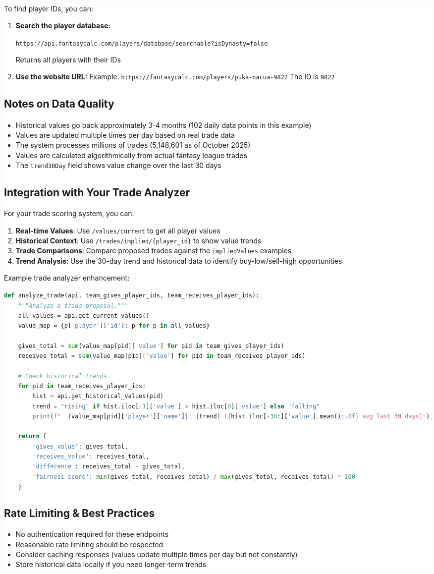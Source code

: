 To find player IDs, you can:

1. **Search the player database:**
   ```
   https://api.fantasycalc.com/players/database/searchable?isDynasty=false
   ```
   Returns all players with their IDs

2. **Use the website URL:**
   Example: `https://fantasycalc.com/players/puka-nacua-9822`
   The ID is `9822`

## Notes on Data Quality

- Historical values go back approximately 3-4 months (102 daily data points in this example)
- Values are updated multiple times per day based on real trade data
- The system processes millions of trades (5,148,601 as of October 2025)
- Values are calculated algorithmically from actual fantasy league trades
- The `trend30Day` field shows value change over the last 30 days

## Integration with Your Trade Analyzer

For your trade scoring system, you can:

1. **Real-time Values**: Use `/values/current` to get all player values
2. **Historical Context**: Use `/trades/implied/{player_id}` to show value trends
3. **Trade Comparisons**: Compare proposed trades against the `impliedValues` examples
4. **Trend Analysis**: Use the 30-day trend and historical data to identify buy-low/sell-high opportunities

Example trade analyzer enhancement:
```python
def analyze_trade(api, team_gives_player_ids, team_receives_player_ids):
    """Analyze a trade proposal."""
    all_values = api.get_current_values()
    value_map = {p['player']['id']: p for p in all_values}

    gives_total = sum(value_map[pid]['value'] for pid in team_gives_player_ids)
    receives_total = sum(value_map[pid]['value'] for pid in team_receives_player_ids)

    # Check historical trends
    for pid in team_receives_player_ids:
        hist = api.get_historical_values(pid)
        trend = "rising" if hist.iloc[-1]['value'] > hist.iloc[0]['value'] else "falling"
        print(f"  {value_map[pid]['player']['name']}: {trend} ({hist.iloc[-30:]['value'].mean():.0f} avg last 30 days)")

    return {
        'gives_value': gives_total,
        'receives_value': receives_total,
        'difference': receives_total - gives_total,
        'fairness_score': min(gives_total, receives_total) / max(gives_total, receives_total) * 100
    }
```

## Rate Limiting & Best Practices

- No authentication required for these endpoints
- Reasonable rate limiting should be respected
- Consider caching responses (values update multiple times per day but not constantly)
- Store historical data locally if you need longer-term trends
